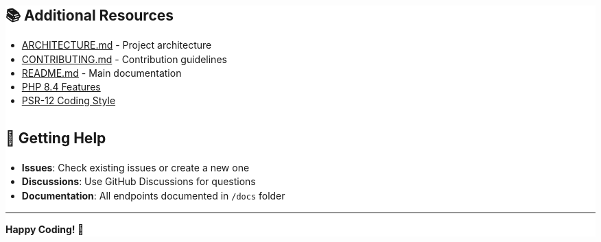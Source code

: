 ## 📚 Additional Resources

- [ARCHITECTURE.md](../ARCHITECTURE.md) - Project architecture
- [CONTRIBUTING.md](../CONTRIBUTING.md) - Contribution guidelines
- [README.md](../README.md) - Main documentation
- [PHP 8.4 Features](https://www.php.net/releases/8.4/en.php)
- [PSR-12 Coding Style](https://www.php-fig.org/psr/psr-12/)

## 🤝 Getting Help

- **Issues**: Check existing issues or create a new one
- **Discussions**: Use GitHub Discussions for questions
- **Documentation**: All endpoints documented in `/docs` folder

---

**Happy Coding! 🚀**
